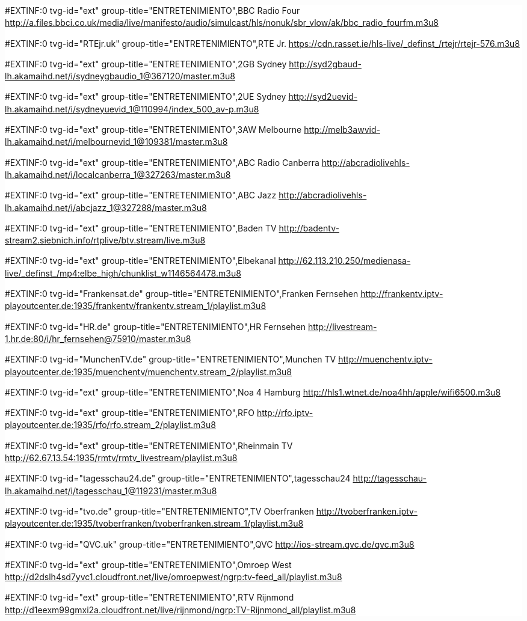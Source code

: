#EXTINF:0 tvg-id="ext" group-title="ENTRETENIMIENTO",BBC Radio Four
http://a.files.bbci.co.uk/media/live/manifesto/audio/simulcast/hls/nonuk/sbr_vlow/ak/bbc_radio_fourfm.m3u8

#EXTINF:0 tvg-id="RTEjr.uk" group-title="ENTRETENIMIENTO",RTE Jr.
https://cdn.rasset.ie/hls-live/_definst_/rtejr/rtejr-576.m3u8

#EXTINF:0 tvg-id="ext" group-title="ENTRETENIMIENTO",2GB Sydney
http://syd2gbaud-lh.akamaihd.net/i/sydneygbaudio_1@367120/master.m3u8

#EXTINF:0 tvg-id="ext" group-title="ENTRETENIMIENTO",2UE Sydney
http://syd2uevid-lh.akamaihd.net/i/sydneyuevid_1@110994/index_500_av-p.m3u8

#EXTINF:0 tvg-id="ext" group-title="ENTRETENIMIENTO",3AW Melbourne
http://melb3awvid-lh.akamaihd.net/i/melbournevid_1@109381/master.m3u8

#EXTINF:0 tvg-id="ext" group-title="ENTRETENIMIENTO",ABC Radio Canberra
http://abcradiolivehls-lh.akamaihd.net/i/localcanberra_1@327263/master.m3u8

#EXTINF:0 tvg-id="ext" group-title="ENTRETENIMIENTO",ABC Jazz
http://abcradiolivehls-lh.akamaihd.net/i/abcjazz_1@327288/master.m3u8

#EXTINF:0 tvg-id="ext" group-title="ENTRETENIMIENTO",Baden TV
http://badentv-stream2.siebnich.info/rtplive/btv.stream/live.m3u8

#EXTINF:0 tvg-id="ext" group-title="ENTRETENIMIENTO",Elbekanal
http://62.113.210.250/medienasa-live/_definst_/mp4:elbe_high/chunklist_w1146564478.m3u8

#EXTINF:0 tvg-id="Frankensat.de" group-title="ENTRETENIMIENTO",Franken Fernsehen
http://frankentv.iptv-playoutcenter.de:1935/frankentv/frankentv.stream_1/playlist.m3u8

#EXTINF:0 tvg-id="HR.de" group-title="ENTRETENIMIENTO",HR Fernsehen
http://livestream-1.hr.de:80/i/hr_fernsehen@75910/master.m3u8

#EXTINF:0 tvg-id="MunchenTV.de" group-title="ENTRETENIMIENTO",Munchen TV
http://muenchentv.iptv-playoutcenter.de:1935/muenchentv/muenchentv.stream_2/playlist.m3u8

#EXTINF:0 tvg-id="ext" group-title="ENTRETENIMIENTO",Noa 4 Hamburg
http://hls1.wtnet.de/noa4hh/apple/wifi6500.m3u8

#EXTINF:0 tvg-id="ext" group-title="ENTRETENIMIENTO",RFO
http://rfo.iptv-playoutcenter.de:1935/rfo/rfo.stream_2/playlist.m3u8

#EXTINF:0 tvg-id="ext" group-title="ENTRETENIMIENTO",Rheinmain TV
http://62.67.13.54:1935/rmtv/rmtv_livestream/playlist.m3u8

#EXTINF:0 tvg-id="tagesschau24.de" group-title="ENTRETENIMIENTO",tagesschau24
http://tagesschau-lh.akamaihd.net/i/tagesschau_1@119231/master.m3u8

#EXTINF:0 tvg-id="tvo.de" group-title="ENTRETENIMIENTO",TV Oberfranken
http://tvoberfranken.iptv-playoutcenter.de:1935/tvoberfranken/tvoberfranken.stream_1/playlist.m3u8

#EXTINF:0 tvg-id="QVC.uk" group-title="ENTRETENIMIENTO",QVC
http://ios-stream.qvc.de/qvc.m3u8

#EXTINF:0 tvg-id="ext" group-title="ENTRETENIMIENTO",Omroep West
http://d2dslh4sd7yvc1.cloudfront.net/live/omroepwest/ngrp:tv-feed_all/playlist.m3u8

#EXTINF:0 tvg-id="ext" group-title="ENTRETENIMIENTO",RTV Rijnmond
http://d1eexm99gmxi2a.cloudfront.net/live/rijnmond/ngrp:TV-Rijnmond_all/playlist.m3u8
